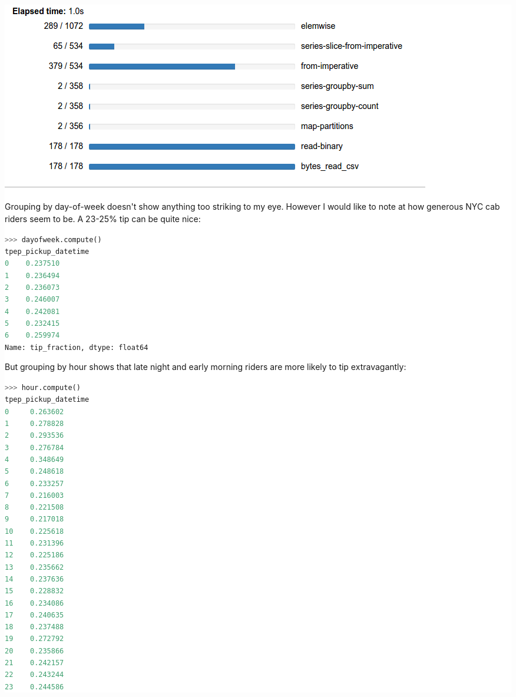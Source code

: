 <img src="/images/distributed-hdfs-groupby-tip-fraction.gif">


Grouping by day-of-week doesn't show anything too striking to my eye.  However
I would like to note at how generous NYC cab riders seem to be.  A 23-25% tip
can be quite nice:

```python
>>> dayofweek.compute()
tpep_pickup_datetime
0    0.237510
1    0.236494
2    0.236073
3    0.246007
4    0.242081
5    0.232415
6    0.259974
Name: tip_fraction, dtype: float64
```

But grouping by hour shows that late night and early morning riders are more
likely to tip extravagantly:

```python
>>> hour.compute()
tpep_pickup_datetime
0     0.263602
1     0.278828
2     0.293536
3     0.276784
4     0.348649
5     0.248618
6     0.233257
7     0.216003
8     0.221508
9     0.217018
10    0.225618
11    0.231396
12    0.225186
13    0.235662
14    0.237636
15    0.228832
16    0.234086
17    0.240635
18    0.237488
19    0.272792
20    0.235866
21    0.242157
22    0.243244
23    0.244586
```